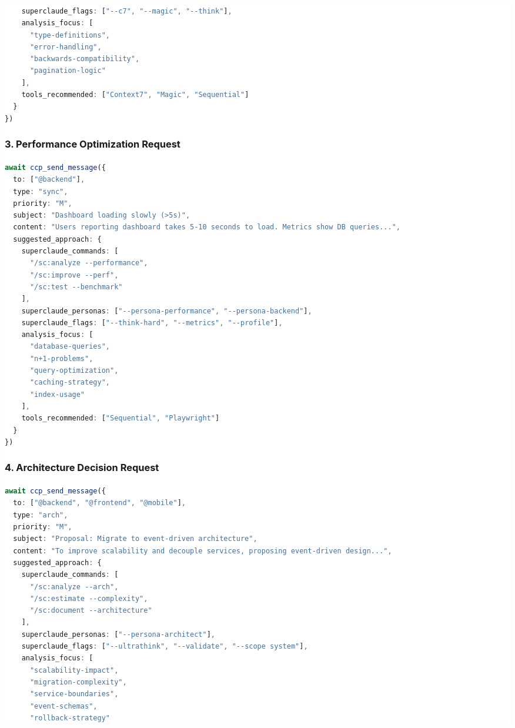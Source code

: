 ```typescript
    superclaude_flags: ["--c7", "--magic", "--think"],
    analysis_focus: [
      "type-definitions",
      "error-handling",
      "backwards-compatibility",
      "pagination-logic"
    ],
    tools_recommended: ["Context7", "Magic", "Sequential"]
  }
})
```

### 3. Performance Optimization Request

```typescript
await ccp_send_message({
  to: ["@backend"],
  type: "sync",
  priority: "M",
  subject: "Dashboard loading slowly (>5s)",
  content: "Users reporting dashboard takes 5-10 seconds to load. Metrics show DB queries...",
  suggested_approach: {
    superclaude_commands: [
      "/sc:analyze --performance",
      "/sc:improve --perf",
      "/sc:test --benchmark"
    ],
    superclaude_personas: ["--persona-performance", "--persona-backend"],
    superclaude_flags: ["--think-hard", "--metrics", "--profile"],
    analysis_focus: [
      "database-queries",
      "n+1-problems",
      "query-optimization",
      "caching-strategy",
      "index-usage"
    ],
    tools_recommended: ["Sequential", "Playwright"]
  }
})
```

### 4. Architecture Decision Request

```typescript
await ccp_send_message({
  to: ["@backend", "@frontend", "@mobile"],
  type: "arch",
  priority: "M",
  subject: "Proposal: Migrate to event-driven architecture",
  content: "To improve scalability and decouple services, proposing event-driven design...",
  suggested_approach: {
    superclaude_commands: [
      "/sc:analyze --arch",
      "/sc:estimate --complexity",
      "/sc:document --architecture"
    ],
    superclaude_personas: ["--persona-architect"],
    superclaude_flags: ["--ultrathink", "--validate", "--scope system"],
    analysis_focus: [
      "scalability-impact",
      "migration-complexity",
      "service-boundaries",
      "event-schemas",
      "rollback-strategy"
```